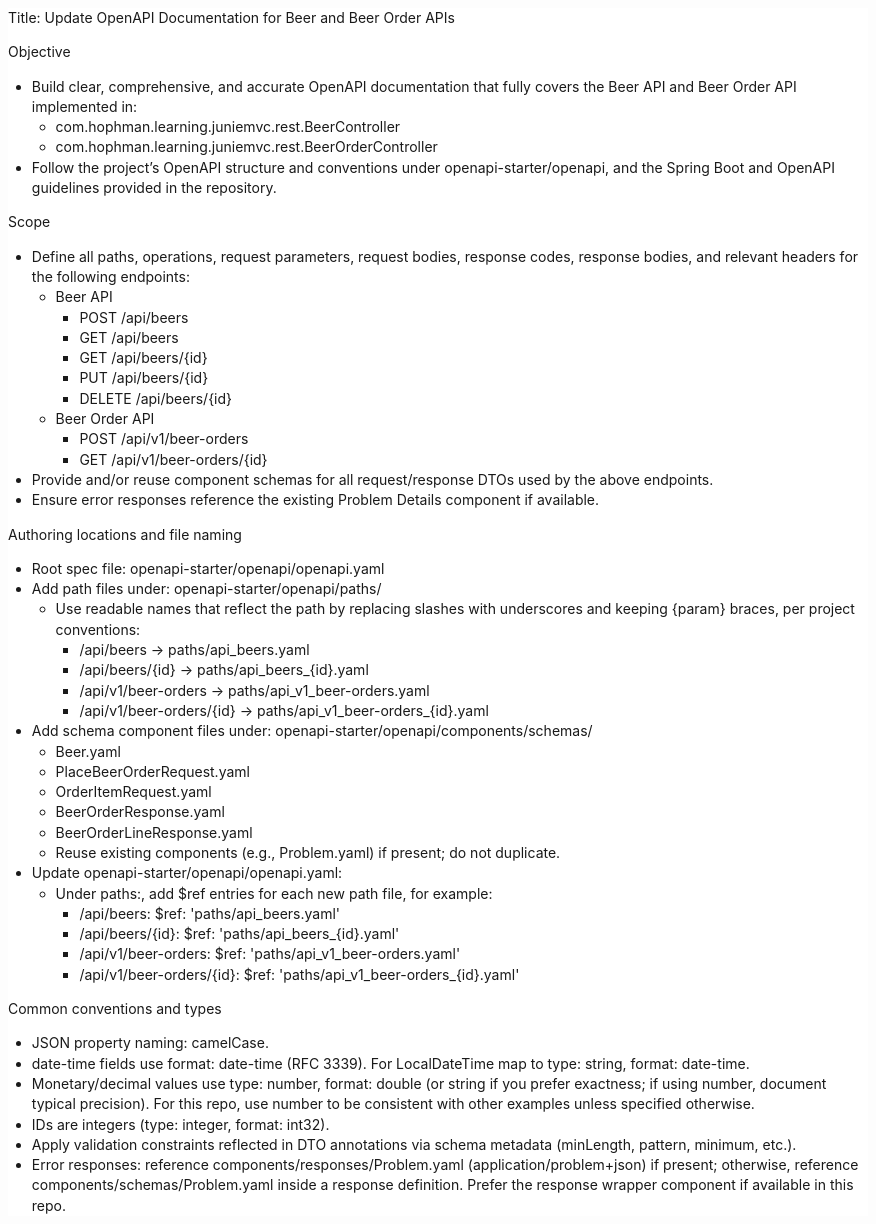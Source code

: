 Title: Update OpenAPI Documentation for Beer and Beer Order APIs

Objective
- Build clear, comprehensive, and accurate OpenAPI documentation that fully covers the Beer API and Beer Order API implemented in:
  - com.hophman.learning.juniemvc.rest.BeerController
  - com.hophman.learning.juniemvc.rest.BeerOrderController
- Follow the project’s OpenAPI structure and conventions under openapi-starter/openapi, and the Spring Boot and OpenAPI guidelines provided in the repository.

Scope
- Define all paths, operations, request parameters, request bodies, response codes, response bodies, and relevant headers for the following endpoints:
  - Beer API
    - POST /api/beers
    - GET /api/beers
    - GET /api/beers/{id}
    - PUT /api/beers/{id}
    - DELETE /api/beers/{id}
  - Beer Order API
    - POST /api/v1/beer-orders
    - GET /api/v1/beer-orders/{id}
- Provide and/or reuse component schemas for all request/response DTOs used by the above endpoints.
- Ensure error responses reference the existing Problem Details component if available.

Authoring locations and file naming
- Root spec file: openapi-starter/openapi/openapi.yaml
- Add path files under: openapi-starter/openapi/paths/
  - Use readable names that reflect the path by replacing slashes with underscores and keeping {param} braces, per project conventions:
    - /api/beers → paths/api_beers.yaml
    - /api/beers/{id} → paths/api_beers_{id}.yaml
    - /api/v1/beer-orders → paths/api_v1_beer-orders.yaml
    - /api/v1/beer-orders/{id} → paths/api_v1_beer-orders_{id}.yaml
- Add schema component files under: openapi-starter/openapi/components/schemas/
  - Beer.yaml
  - PlaceBeerOrderRequest.yaml
  - OrderItemRequest.yaml
  - BeerOrderResponse.yaml
  - BeerOrderLineResponse.yaml
  - Reuse existing components (e.g., Problem.yaml) if present; do not duplicate.
- Update openapi-starter/openapi/openapi.yaml:
  - Under paths:, add $ref entries for each new path file, for example:
    - /api/beers: $ref: 'paths/api_beers.yaml'
    - /api/beers/{id}: $ref: 'paths/api_beers_{id}.yaml'
    - /api/v1/beer-orders: $ref: 'paths/api_v1_beer-orders.yaml'
    - /api/v1/beer-orders/{id}: $ref: 'paths/api_v1_beer-orders_{id}.yaml'

Common conventions and types
- JSON property naming: camelCase.
- date-time fields use format: date-time (RFC 3339). For LocalDateTime map to type: string, format: date-time.
- Monetary/decimal values use type: number, format: double (or string if you prefer exactness; if using number, document typical precision). For this repo, use number to be consistent with other examples unless specified otherwise.
- IDs are integers (type: integer, format: int32).
- Apply validation constraints reflected in DTO annotations via schema metadata (minLength, pattern, minimum, etc.).
- Error responses: reference components/responses/Problem.yaml (application/problem+json) if present; otherwise, reference components/schemas/Problem.yaml inside a response definition. Prefer the response wrapper component if available in this repo.
